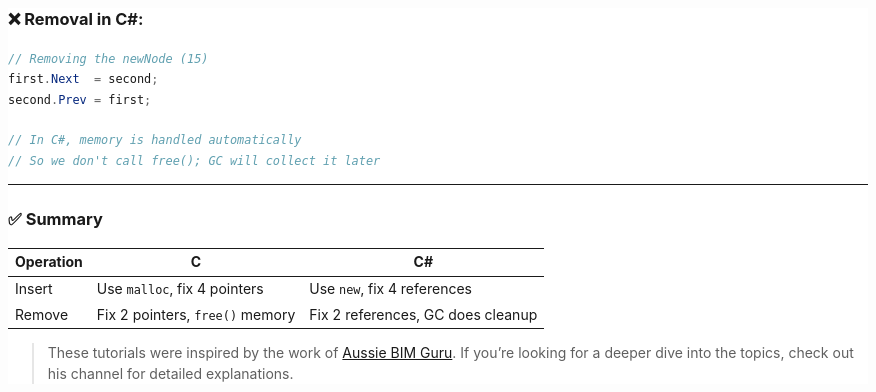 ### ❌ Removal in C#:

```C#
// Removing the newNode (15)
first.Next  = second;
second.Prev = first;

// In C#, memory is handled automatically
// So we don't call free(); GC will collect it later
```

---

### ✅ Summary

| Operation | C                               | C#                                |
| --------- | ------------------------------- | --------------------------------- |
| Insert    | Use `malloc`, fix 4 pointers    | Use `new`, fix 4 references       |
| Remove    | Fix 2 pointers, `free()` memory | Fix 2 references, GC does cleanup |

> These tutorials were inspired by the work of [Aussie BIM Guru](https://www.youtube.com/@AussieBIMGuru). If you’re looking for a deeper dive into the topics, check out his channel for detailed explanations.